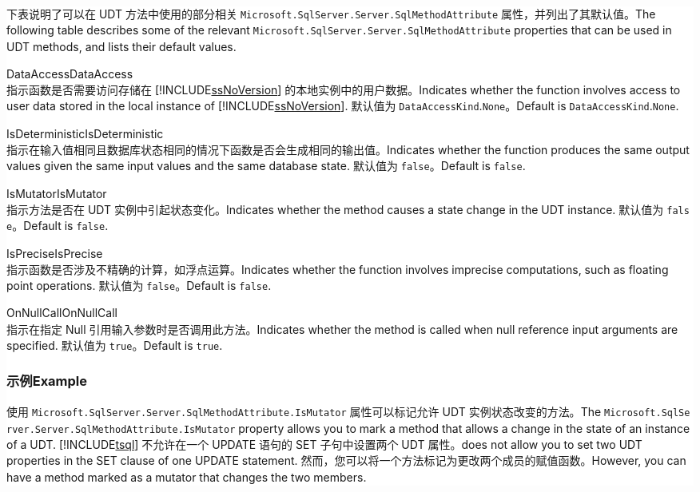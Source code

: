  <span data-ttu-id="be439-209">下表说明了可以在 UDT 方法中使用的部分相关 `Microsoft.SqlServer.Server.SqlMethodAttribute` 属性，并列出了其默认值。</span><span class="sxs-lookup"><span data-stu-id="be439-209">The following table describes some of the relevant `Microsoft.SqlServer.Server.SqlMethodAttribute` properties that can be used in UDT methods, and lists their default values.</span></span>  
  
 <span data-ttu-id="be439-210">DataAccess</span><span class="sxs-lookup"><span data-stu-id="be439-210">DataAccess</span></span>  
 <span data-ttu-id="be439-211">指示函数是否需要访问存储在 [!INCLUDE[ssNoVersion](../../includes/ssnoversion-md.md)] 的本地实例中的用户数据。</span><span class="sxs-lookup"><span data-stu-id="be439-211">Indicates whether the function involves access to user data stored in the local instance of [!INCLUDE[ssNoVersion](../../includes/ssnoversion-md.md)].</span></span> <span data-ttu-id="be439-212">默认值为 `DataAccessKind`.`None`。</span><span class="sxs-lookup"><span data-stu-id="be439-212">Default is `DataAccessKind`.`None`.</span></span>  
  
 <span data-ttu-id="be439-213">IsDeterministic</span><span class="sxs-lookup"><span data-stu-id="be439-213">IsDeterministic</span></span>  
 <span data-ttu-id="be439-214">指示在输入值相同且数据库状态相同的情况下函数是否会生成相同的输出值。</span><span class="sxs-lookup"><span data-stu-id="be439-214">Indicates whether the function produces the same output values given the same input values and the same database state.</span></span> <span data-ttu-id="be439-215">默认值为 `false`。</span><span class="sxs-lookup"><span data-stu-id="be439-215">Default is `false`.</span></span>  
  
 <span data-ttu-id="be439-216">IsMutator</span><span class="sxs-lookup"><span data-stu-id="be439-216">IsMutator</span></span>  
 <span data-ttu-id="be439-217">指示方法是否在 UDT 实例中引起状态变化。</span><span class="sxs-lookup"><span data-stu-id="be439-217">Indicates whether the method causes a state change in the UDT instance.</span></span> <span data-ttu-id="be439-218">默认值为 `false`。</span><span class="sxs-lookup"><span data-stu-id="be439-218">Default is `false`.</span></span>  
  
 <span data-ttu-id="be439-219">IsPrecise</span><span class="sxs-lookup"><span data-stu-id="be439-219">IsPrecise</span></span>  
 <span data-ttu-id="be439-220">指示函数是否涉及不精确的计算，如浮点运算。</span><span class="sxs-lookup"><span data-stu-id="be439-220">Indicates whether the function involves imprecise computations, such as floating point operations.</span></span> <span data-ttu-id="be439-221">默认值为 `false`。</span><span class="sxs-lookup"><span data-stu-id="be439-221">Default is `false`.</span></span>  
  
 <span data-ttu-id="be439-222">OnNullCall</span><span class="sxs-lookup"><span data-stu-id="be439-222">OnNullCall</span></span>  
 <span data-ttu-id="be439-223">指示在指定 Null 引用输入参数时是否调用此方法。</span><span class="sxs-lookup"><span data-stu-id="be439-223">Indicates whether the method is called when null reference input arguments are specified.</span></span> <span data-ttu-id="be439-224">默认值为 `true`。</span><span class="sxs-lookup"><span data-stu-id="be439-224">Default is `true`.</span></span>  
  
### <a name="example"></a><span data-ttu-id="be439-225">示例</span><span class="sxs-lookup"><span data-stu-id="be439-225">Example</span></span>  
 <span data-ttu-id="be439-226">使用 `Microsoft.SqlServer.Server.SqlMethodAttribute.IsMutator` 属性可以标记允许 UDT 实例状态改变的方法。</span><span class="sxs-lookup"><span data-stu-id="be439-226">The `Microsoft.SqlServer.Server.SqlMethodAttribute.IsMutator` property allows you to mark a method that allows a change in the state of an instance of a UDT.</span></span> [!INCLUDE[tsql](../../includes/tsql-md.md)] <span data-ttu-id="be439-227">不允许在一个 UPDATE 语句的 SET 子句中设置两个 UDT 属性。</span><span class="sxs-lookup"><span data-stu-id="be439-227">does not allow you to set two UDT properties in the SET clause of one UPDATE statement.</span></span> <span data-ttu-id="be439-228">然而，您可以将一个方法标记为更改两个成员的赋值函数。</span><span class="sxs-lookup"><span data-stu-id="be439-228">However, you can have a method marked as a mutator that changes the two members.</span></span>  
  